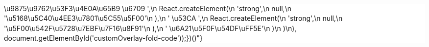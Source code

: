 \\u9875\\u9762\\u53F3\\u4E0A\\u65B9 \\u6709 ',\n            React.createElement(\n                'strong',\n                null,\n                '\\u5168\\u5C40\\u4EE3\\u7801\\u5C55\\u5F00'\n            ),\n            ' \\u53CA ',\n            React.createElement(\n                'strong',\n                null,\n                '\\u5F00\\u542F\\u5728\\u7EBF\\u7F16\\u8F91'\n            ),\n            ' \\u6A21\\u5F0F\\u54DF\\uFF5E'\n        )\n    )\n), document.getElementById('customOverlay-fold-code'));})()</script>"}